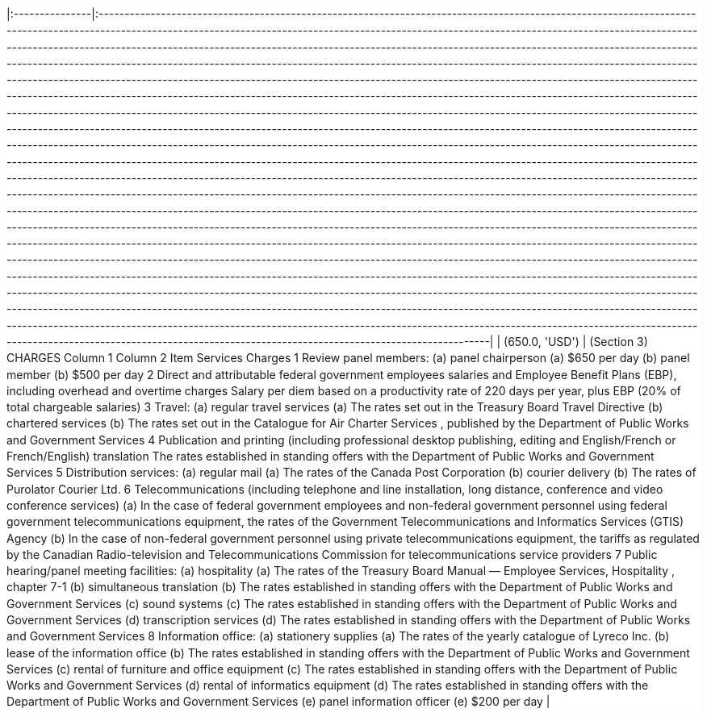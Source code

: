 |:---------------|:-----------------------------------------------------------------------------------------------------------------------------------------------------------------------------------------------------------------------------------------------------------------------------------------------------------------------------------------------------------------------------------------------------------------------------------------------------------------------------------------------------------------------------------------------------------------------------------------------------------------------------------------------------------------------------------------------------------------------------------------------------------------------------------------------------------------------------------------------------------------------------------------------------------------------------------------------------------------------------------------------------------------------------------------------------------------------------------------------------------------------------------------------------------------------------------------------------------------------------------------------------------------------------------------------------------------------------------------------------------------------------------------------------------------------------------------------------------------------------------------------------------------------------------------------------------------------------------------------------------------------------------------------------------------------------------------------------------------------------------------------------------------------------------------------------------------------------------------------------------------------------------------------------------------------------------------------------------------------------------------------------------------------------------------------------------------------------------------------------------------------------------------------------------------------------------------------------------------------------------------------------------------------------------------------------------------------------------------------------------------------------------------------------------------------------------------------------------------------------------------------------------------------------------------------------------------------------------------------------------------------------------------------------------------------------------------------------------------------------------------------------------------------------------------------------------------------------------------------|
| (650.0, 'USD') | (Section 3) CHARGES Column 1 Column 2 Item Services Charges 1 Review panel members: (a) panel chairperson (a) $650 per day (b) panel member (b) $500 per day 2 Direct and attributable federal government employees salaries and Employee Benefit Plans (EBP), including overhead and overtime charges Salary per diem based on a productivity rate of 220 days per year, plus EBP (20% of total chargeable salaries) 3 Travel: (a) regular travel services (a) The rates set out in the Treasury Board Travel Directive (b) chartered services (b) The rates set out in the  Catalogue for Air Charter Services , published by the Department of Public Works and Government Services 4 Publication and printing (including professional desktop publishing, editing and English/French or French/English) translation The rates established in standing offers with the Department of Public Works and Government Services 5 Distribution services: (a) regular mail (a) The rates of the Canada Post Corporation (b) courier delivery (b) The rates of Purolator Courier Ltd. 6 Telecommunications (including telephone and line installation, long distance, conference and video conference services) (a) In the case of federal government employees and non-federal government personnel using federal government telecommunications equipment, the rates of the Government Telecommunications and Informatics Services (GTIS) Agency (b) In the case of non-federal government personnel using private telecommunications equipment, the tariffs as regulated by the Canadian Radio-television and Telecommunications Commission for telecommunications service providers 7 Public hearing/panel meeting facilities: (a) hospitality (a) The rates of the  Treasury Board Manual — Employee Services, Hospitality , chapter 7-1 (b) simultaneous translation (b) The rates established in standing offers with the Department of Public Works and Government Services (c) sound systems (c) The rates established in standing offers with the Department of Public Works and Government Services (d) transcription services (d) The rates established in standing offers with the Department of Public Works and Government Services 8 Information office: (a) stationery supplies (a) The rates of the yearly catalogue of Lyreco Inc. (b) lease of the information office (b) The rates established in standing offers with the Department of Public Works and Government Services (c) rental of furniture and office equipment (c) The rates established in standing offers with the Department of Public Works and Government Services (d) rental of informatics equipment (d) The rates established in standing offers with the Department of Public Works and Government Services (e) panel information officer (e) $200 per day |